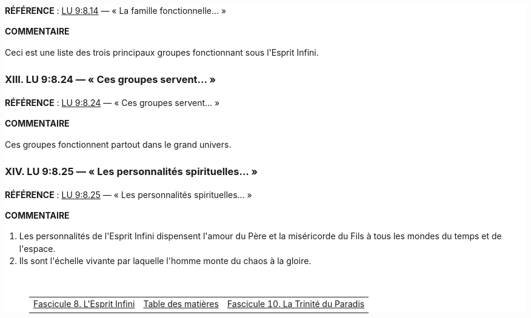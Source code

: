 **RÉFÉRENCE** : <a id="s622_16"></a>[LU 9:8.14](/fr/The_Urantia_Book/9#p8_14) — « La famille fonctionnelle... »

**COMMENTAIRE**

Ceci est une liste des trois principaux groupes fonctionnant sous l'Esprit Infini.

### XIII. LU 9:8.24 — « Ces groupes servent... »

**RÉFÉRENCE** : <a id="s630_16"></a>[LU 9:8.24](/fr/The_Urantia_Book/9#p8_24) — « Ces groupes servent... »

**COMMENTAIRE**

Ces groupes fonctionnent partout dans le grand univers.

### XIV. LU 9:8.25 — « Les personnalités spirituelles... »

**RÉFÉRENCE** : <a id="s638_16"></a>[LU 9:8.25](/fr/The_Urantia_Book/9#p8_25) — « Les personnalités spirituelles... »

**COMMENTAIRE**

1. Les personnalités de l'Esprit Infini dispensent l'amour du Père et la miséricorde du Fils à tous les mondes du temps et de l'espace.
2. Ils sont l'échelle vivante par laquelle l'homme monte du chaos à la gloire.

<br>
<figure class="table chapter-navigator">
	<table>
		<tbody>
			<tr>
				<td><a href="/fr/article/William_S_Sadler/Workbook_1_Foreword_and_Part_I/8">Fascicule 8. L'Esprit Infini</a></td>
				<td><a href="/fr/article/William_S_Sadler/Workbook_1_Foreword_and_Part_I/Index">Table des matières</a></td>
				<td><a href="/fr/article/William_S_Sadler/Workbook_1_Foreword_and_Part_I/10">Fascicule 10. La Trinité du Paradis</a></td>
			</tr>
		</tbody>
	</table>
</figure>